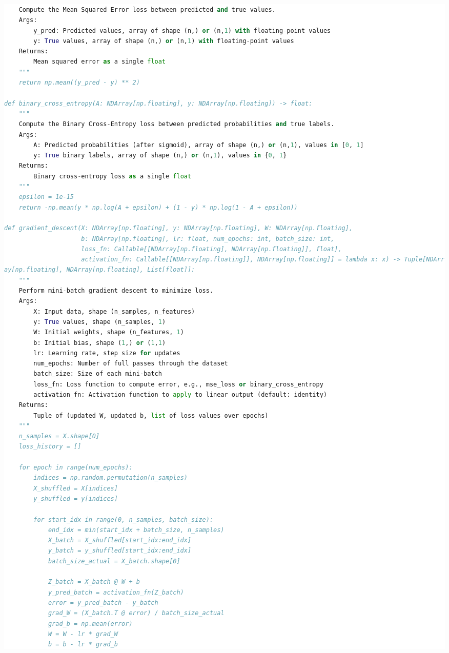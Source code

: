 ```python
    Compute the Mean Squared Error loss between predicted and true values.
    Args:
        y_pred: Predicted values, array of shape (n,) or (n,1) with floating-point values
        y: True values, array of shape (n,) or (n,1) with floating-point values
    Returns:
        Mean squared error as a single float
    """
    return np.mean((y_pred - y) ** 2)

def binary_cross_entropy(A: NDArray[np.floating], y: NDArray[np.floating]) -> float:
    """
    Compute the Binary Cross-Entropy loss between predicted probabilities and true labels.
    Args:
        A: Predicted probabilities (after sigmoid), array of shape (n,) or (n,1), values in [0, 1]
        y: True binary labels, array of shape (n,) or (n,1), values in {0, 1}
    Returns:
        Binary cross-entropy loss as a single float
    """
    epsilon = 1e-15
    return -np.mean(y * np.log(A + epsilon) + (1 - y) * np.log(1 - A + epsilon))

def gradient_descent(X: NDArray[np.floating], y: NDArray[np.floating], W: NDArray[np.floating],
                     b: NDArray[np.floating], lr: float, num_epochs: int, batch_size: int,
                     loss_fn: Callable[[NDArray[np.floating], NDArray[np.floating]], float],
                     activation_fn: Callable[[NDArray[np.floating]], NDArray[np.floating]] = lambda x: x) -> Tuple[NDArray[np.floating], NDArray[np.floating], List[float]]:
    """
    Perform mini-batch gradient descent to minimize loss.
    Args:
        X: Input data, shape (n_samples, n_features)
        y: True values, shape (n_samples, 1)
        W: Initial weights, shape (n_features, 1)
        b: Initial bias, shape (1,) or (1,1)
        lr: Learning rate, step size for updates
        num_epochs: Number of full passes through the dataset
        batch_size: Size of each mini-batch
        loss_fn: Loss function to compute error, e.g., mse_loss or binary_cross_entropy
        activation_fn: Activation function to apply to linear output (default: identity)
    Returns:
        Tuple of (updated W, updated b, list of loss values over epochs)
    """
    n_samples = X.shape[0]
    loss_history = []

    for epoch in range(num_epochs):
        indices = np.random.permutation(n_samples)
        X_shuffled = X[indices]
        y_shuffled = y[indices]

        for start_idx in range(0, n_samples, batch_size):
            end_idx = min(start_idx + batch_size, n_samples)
            X_batch = X_shuffled[start_idx:end_idx]
            y_batch = y_shuffled[start_idx:end_idx]
            batch_size_actual = X_batch.shape[0]

            Z_batch = X_batch @ W + b
            y_pred_batch = activation_fn(Z_batch)
            error = y_pred_batch - y_batch
            grad_W = (X_batch.T @ error) / batch_size_actual
            grad_b = np.mean(error)
            W = W - lr * grad_W
            b = b - lr * grad_b

```